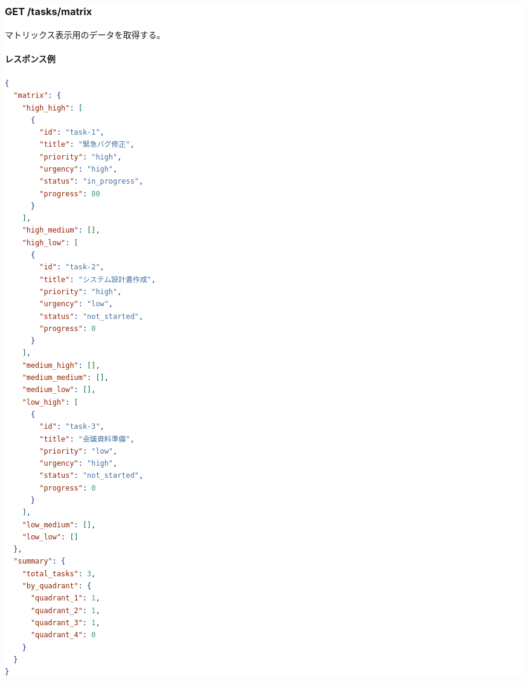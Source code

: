 ### GET /tasks/matrix

マトリックス表示用のデータを取得する。

#### レスポンス例

```json
{
  "matrix": {
    "high_high": [
      {
        "id": "task-1",
        "title": "緊急バグ修正",
        "priority": "high",
        "urgency": "high",
        "status": "in_progress",
        "progress": 80
      }
    ],
    "high_medium": [],
    "high_low": [
      {
        "id": "task-2",
        "title": "システム設計書作成",
        "priority": "high",
        "urgency": "low",
        "status": "not_started",
        "progress": 0
      }
    ],
    "medium_high": [],
    "medium_medium": [],
    "medium_low": [],
    "low_high": [
      {
        "id": "task-3",
        "title": "会議資料準備",
        "priority": "low",
        "urgency": "high",
        "status": "not_started",
        "progress": 0
      }
    ],
    "low_medium": [],
    "low_low": []
  },
  "summary": {
    "total_tasks": 3,
    "by_quadrant": {
      "quadrant_1": 1,
      "quadrant_2": 1,
      "quadrant_3": 1,
      "quadrant_4": 0
    }
  }
}
```
